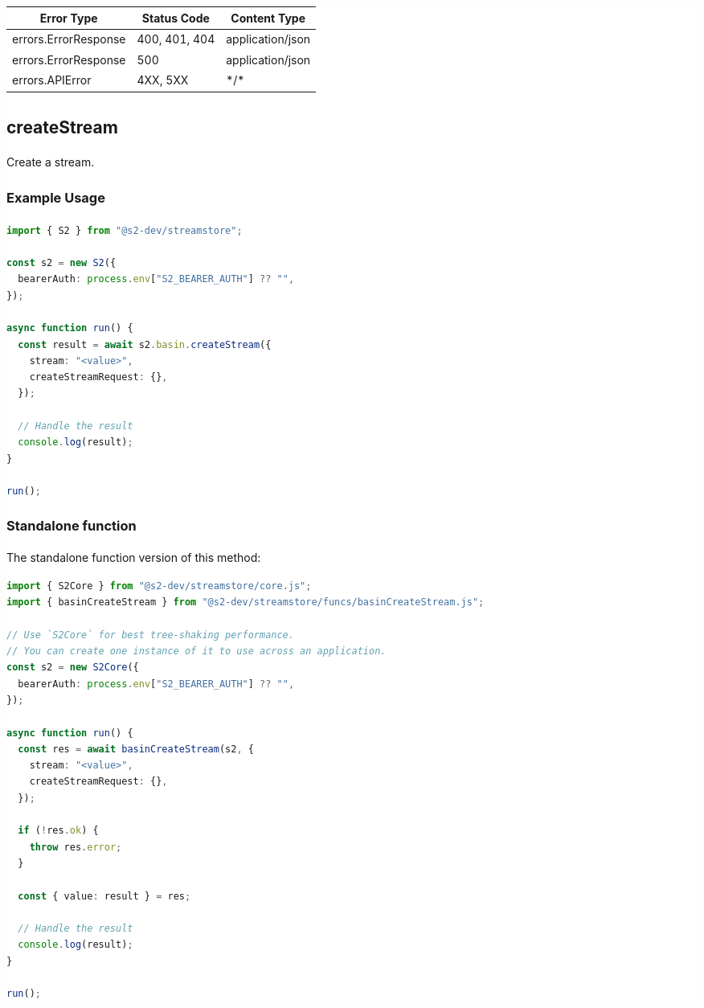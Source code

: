 | Error Type           | Status Code          | Content Type         |
| -------------------- | -------------------- | -------------------- |
| errors.ErrorResponse | 400, 401, 404        | application/json     |
| errors.ErrorResponse | 500                  | application/json     |
| errors.APIError      | 4XX, 5XX             | \*/\*                |

## createStream

Create a stream.

### Example Usage

```typescript
import { S2 } from "@s2-dev/streamstore";

const s2 = new S2({
  bearerAuth: process.env["S2_BEARER_AUTH"] ?? "",
});

async function run() {
  const result = await s2.basin.createStream({
    stream: "<value>",
    createStreamRequest: {},
  });

  // Handle the result
  console.log(result);
}

run();
```

### Standalone function

The standalone function version of this method:

```typescript
import { S2Core } from "@s2-dev/streamstore/core.js";
import { basinCreateStream } from "@s2-dev/streamstore/funcs/basinCreateStream.js";

// Use `S2Core` for best tree-shaking performance.
// You can create one instance of it to use across an application.
const s2 = new S2Core({
  bearerAuth: process.env["S2_BEARER_AUTH"] ?? "",
});

async function run() {
  const res = await basinCreateStream(s2, {
    stream: "<value>",
    createStreamRequest: {},
  });

  if (!res.ok) {
    throw res.error;
  }

  const { value: result } = res;

  // Handle the result
  console.log(result);
}

run();
```